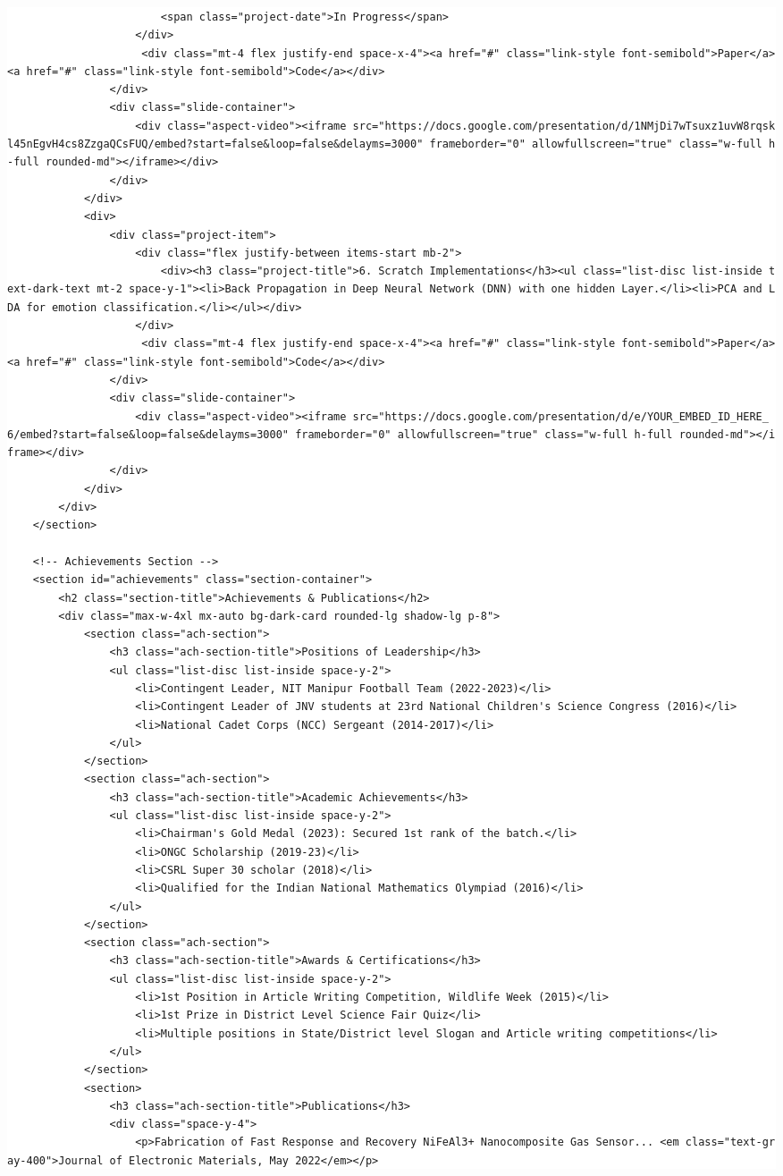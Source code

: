                             <span class="project-date">In Progress</span>
                        </div>
                         <div class="mt-4 flex justify-end space-x-4"><a href="#" class="link-style font-semibold">Paper</a><a href="#" class="link-style font-semibold">Code</a></div>
                    </div>
                    <div class="slide-container">
                        <div class="aspect-video"><iframe src="https://docs.google.com/presentation/d/1NMjDi7wTsuxz1uvW8rqskl45nEgvH4cs8ZzgaQCsFUQ/embed?start=false&loop=false&delayms=3000" frameborder="0" allowfullscreen="true" class="w-full h-full rounded-md"></iframe></div>
                    </div>
                </div>
                <div>
                    <div class="project-item">
                        <div class="flex justify-between items-start mb-2">
                            <div><h3 class="project-title">6. Scratch Implementations</h3><ul class="list-disc list-inside text-dark-text mt-2 space-y-1"><li>Back Propagation in Deep Neural Network (DNN) with one hidden Layer.</li><li>PCA and LDA for emotion classification.</li></ul></div>
                        </div>
                         <div class="mt-4 flex justify-end space-x-4"><a href="#" class="link-style font-semibold">Paper</a><a href="#" class="link-style font-semibold">Code</a></div>
                    </div>
                    <div class="slide-container">
                        <div class="aspect-video"><iframe src="https://docs.google.com/presentation/d/e/YOUR_EMBED_ID_HERE_6/embed?start=false&loop=false&delayms=3000" frameborder="0" allowfullscreen="true" class="w-full h-full rounded-md"></iframe></div>
                    </div>
                </div>
            </div>
        </section>

        <!-- Achievements Section -->
        <section id="achievements" class="section-container">
            <h2 class="section-title">Achievements & Publications</h2>
            <div class="max-w-4xl mx-auto bg-dark-card rounded-lg shadow-lg p-8">
                <section class="ach-section">
                    <h3 class="ach-section-title">Positions of Leadership</h3>
                    <ul class="list-disc list-inside space-y-2">
                        <li>Contingent Leader, NIT Manipur Football Team (2022-2023)</li>
                        <li>Contingent Leader of JNV students at 23rd National Children's Science Congress (2016)</li>
                        <li>National Cadet Corps (NCC) Sergeant (2014-2017)</li>
                    </ul>
                </section>
                <section class="ach-section">
                    <h3 class="ach-section-title">Academic Achievements</h3>
                    <ul class="list-disc list-inside space-y-2">
                        <li>Chairman's Gold Medal (2023): Secured 1st rank of the batch.</li>
                        <li>ONGC Scholarship (2019-23)</li>
                        <li>CSRL Super 30 scholar (2018)</li>
                        <li>Qualified for the Indian National Mathematics Olympiad (2016)</li>
                    </ul>
                </section>
                <section class="ach-section">
                    <h3 class="ach-section-title">Awards & Certifications</h3>
                    <ul class="list-disc list-inside space-y-2">
                        <li>1st Position in Article Writing Competition, Wildlife Week (2015)</li>
                        <li>1st Prize in District Level Science Fair Quiz</li>
                        <li>Multiple positions in State/District level Slogan and Article writing competitions</li>
                    </ul>
                </section>
                <section>
                    <h3 class="ach-section-title">Publications</h3>
                    <div class="space-y-4">
                        <p>Fabrication of Fast Response and Recovery NiFeAl3+ Nanocomposite Gas Sensor... <em class="text-gray-400">Journal of Electronic Materials, May 2022</em></p>